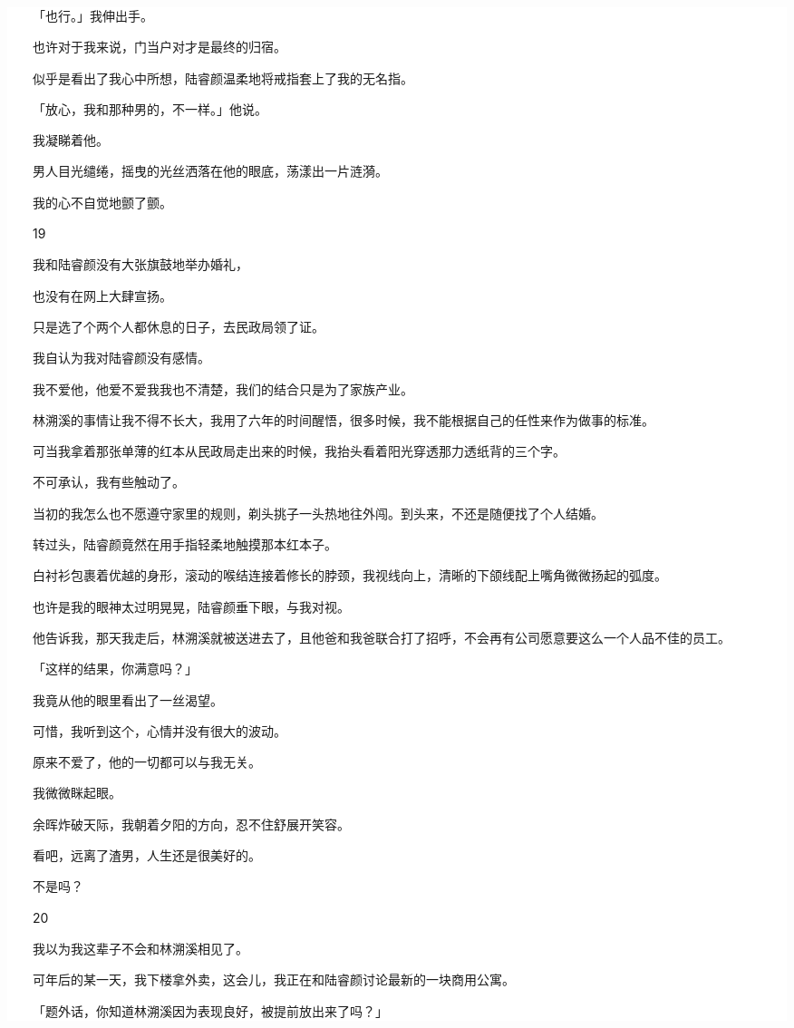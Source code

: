 &emsp;&emsp;「也行。」我伸出手。  
  
&emsp;&emsp;也许对于我来说，门当户对才是最终的归宿。  
  
&emsp;&emsp;似乎是看出了我心中所想，陆睿颜温柔地将戒指套上了我的无名指。  
  
&emsp;&emsp;「放心，我和那种男的，不一样。」他说。  
  
&emsp;&emsp;我凝睇着他。  
  
&emsp;&emsp;男人目光缱绻，摇曳的光丝洒落在他的眼底，荡漾出一片涟漪。  
  
&emsp;&emsp;我的心不自觉地颤了颤。  
  
&emsp;&emsp;19  
  
&emsp;&emsp;我和陆睿颜没有大张旗鼓地举办婚礼，  
  
&emsp;&emsp;也没有在网上大肆宣扬。  
  
&emsp;&emsp;只是选了个两个人都休息的日子，去民政局领了证。  
  
&emsp;&emsp;我自认为我对陆睿颜没有感情。  
  
&emsp;&emsp;我不爱他，他爱不爱我我也不清楚，我们的结合只是为了家族产业。  
  
&emsp;&emsp;林溯溪的事情让我不得不长大，我用了六年的时间醒悟，很多时候，我不能根据自己的任性来作为做事的标准。  
  
&emsp;&emsp;可当我拿着那张单薄的红本从民政局走出来的时候，我抬头看着阳光穿透那力透纸背的三个字。  
  
&emsp;&emsp;不可承认，我有些触动了。  
  
&emsp;&emsp;当初的我怎么也不愿遵守家里的规则，剃头挑子一头热地往外闯。到头来，不还是随便找了个人结婚。  
  
&emsp;&emsp;转过头，陆睿颜竟然在用手指轻柔地触摸那本红本子。  
  
&emsp;&emsp;白衬衫包裹着优越的身形，滚动的喉结连接着修长的脖颈，我视线向上，清晰的下颌线配上嘴角微微扬起的弧度。  
  
&emsp;&emsp;也许是我的眼神太过明晃晃，陆睿颜垂下眼，与我对视。  
  
&emsp;&emsp;他告诉我，那天我走后，林溯溪就被送进去了，且他爸和我爸联合打了招呼，不会再有公司愿意要这么一个人品不佳的员工。  
  
&emsp;&emsp;「这样的结果，你满意吗？」  
  
&emsp;&emsp;我竟从他的眼里看出了一丝渴望。  
  
&emsp;&emsp;可惜，我听到这个，心情并没有很大的波动。  
  
&emsp;&emsp;原来不爱了，他的一切都可以与我无关。  
  
&emsp;&emsp;我微微眯起眼。  
  
&emsp;&emsp;余晖炸破天际，我朝着夕阳的方向，忍不住舒展开笑容。  
  
&emsp;&emsp;看吧，远离了渣男，人生还是很美好的。  
  
&emsp;&emsp;不是吗？  
  
&emsp;&emsp;20  
  
&emsp;&emsp;我以为我这辈子不会和林溯溪相见了。  
  
&emsp;&emsp;可年后的某一天，我下楼拿外卖，这会儿，我正在和陆睿颜讨论最新的一块商用公寓。  
  
&emsp;&emsp;「题外话，你知道林溯溪因为表现良好，被提前放出来了吗？」  
  